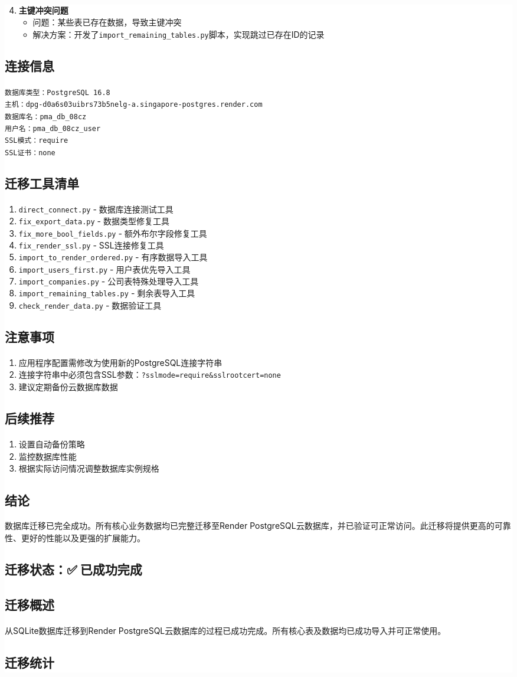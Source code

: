 4. **主键冲突问题**
   - 问题：某些表已存在数据，导致主键冲突
   - 解决方案：开发了`import_remaining_tables.py`脚本，实现跳过已存在ID的记录

## 连接信息

```
数据库类型：PostgreSQL 16.8
主机：dpg-d0a6s03uibrs73b5nelg-a.singapore-postgres.render.com
数据库名：pma_db_08cz
用户名：pma_db_08cz_user
SSL模式：require
SSL证书：none
```

## 迁移工具清单

1. `direct_connect.py` - 数据库连接测试工具
2. `fix_export_data.py` - 数据类型修复工具
3. `fix_more_bool_fields.py` - 额外布尔字段修复工具
4. `fix_render_ssl.py` - SSL连接修复工具
5. `import_to_render_ordered.py` - 有序数据导入工具
6. `import_users_first.py` - 用户表优先导入工具
7. `import_companies.py` - 公司表特殊处理导入工具
8. `import_remaining_tables.py` - 剩余表导入工具
9. `check_render_data.py` - 数据验证工具

## 注意事项

1. 应用程序配置需修改为使用新的PostgreSQL连接字符串
2. 连接字符串中必须包含SSL参数：`?sslmode=require&sslrootcert=none`
3. 建议定期备份云数据库数据

## 后续推荐

1. 设置自动备份策略
2. 监控数据库性能
3. 根据实际访问情况调整数据库实例规格

## 结论

数据库迁移已完全成功。所有核心业务数据均已完整迁移至Render PostgreSQL云数据库，并已验证可正常访问。此迁移将提供更高的可靠性、更好的性能以及更强的扩展能力。 

## 迁移状态：✅ 已成功完成

## 迁移概述

从SQLite数据库迁移到Render PostgreSQL云数据库的过程已成功完成。所有核心表及数据均已成功导入并可正常使用。

## 迁移统计
